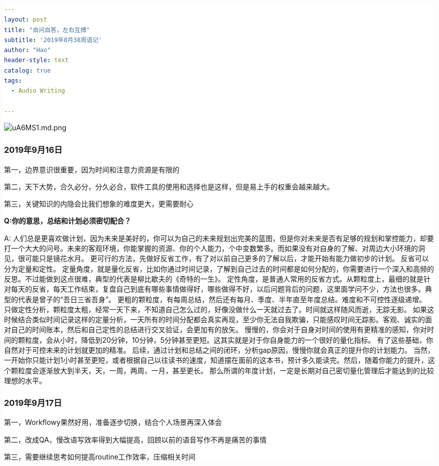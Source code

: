 ```yaml
---
layout: post
title: "自问自答，左右互搏"
subtitle: '2019年8月38周语记'
author: "Hao"
header-style: text
catalog: true
tags:
  - Audio Writing

---
```


![uA6MS1.md.png](https://s2.ax1x.com/2019/09/24/uA6MS1.md.png)



### 2019年9月16日

第一，边界意识很重要，因为时间和注意力资源是有限的

第二，天下大势，合久必分，分久必合，软件工具的使用和选择也是这样，但是易上手的权重会越来越大。

第三，关键知识的内隐会比我们想象的难度更大，更需要耐心



**Q:你的意思，总结和计划必须密切配合？**

A:
人们总是更喜欢做计划，因为未来是美好的，你可以为自己的未来规划出完美的蓝图，但是你对未来是否有足够的规划和掌控能力，却要打一个大大的问号。未来的客观环境，你能掌握的资源、你的个人能力，个中变数繁多。而如果没有对自身的了解、对周边大小环境的洞见，很可能只是镜花水月。
更可行的方法，先做好反省工作，有了对以前自己更多的了解以后，才能开始有能力做初步的计划。
反省可以分为定量和定性。
定量角度，就是量化反省，比如你通过时间记录，了解到自己过去的时间都是如何分配的，你需要进行一个深入和高频的反思。不过能做到这点很难，典型的代表是柳比歇夫的《奇特的一生》。
定性角度，是普通人常用的反省方式。从颗粒度上，最细的就是针对每天的反省，每天工作结束，复盘自己到底有哪些事情做得好，哪些做得不好，以后问题背后的问题，这里面学问不少，方法也很多。典型的代表是曾子的“吾日三省吾身”。
更粗的颗粒度，有每周总结，然后还有每月、季度、半年直至年度总结。难度和不可控性逐级递增。
只做定性分析，颗粒度太粗，经常一天下来，不知道自己怎么过的，好像没做什么一天就过去了。时间就这样随风而逝，无踪无影。
如果这时候结合类似时间记录这样的定量分析，一天所有的时间分配都会真实再现，至少你无法自我欺骗，只能感叹时间无踪影。客观、诚实的面对自己的时间账本，然后和自己定性的总结进行交叉验证，会更加有的放矢。
慢慢的，你会对于自身对时间的使用有更精准的感知，你对时间的颗粒度，会从小时，降低到20分钟，10分钟，5分钟甚至更短。这其实就是对于你自身能力的一个很好的量化指标。
有了这些基础，你自然对于可控未来的计划就更加的精准。
后续，通过计划和总结之间的闭环，分析gap原因，慢慢你就会真正的提升你的计划能力。
当然，一开始你只能计划1小时甚至更短，或者根据自己以往读书的速度，知道摆在面前的这本书，预计多久能读完。然后，随着你能力的提升，这个颗粒度会逐渐放大到半天，天，一周，两周，一月，甚至更长。
那么所谓的年度计划，一定是长期对自己密切量化管理后才能达到的比较理想的水平。



### 2019年9月17日
第一，Workflowy果然好用，准备逐步切换，结合个人场景再深入体会

第二，改成QA，慢改语写效率得到大幅提高，回顾以前的语音写作不再是痛苦的事情

第三，需要继续思考如何提高routine工作效率，压缩相关时间

